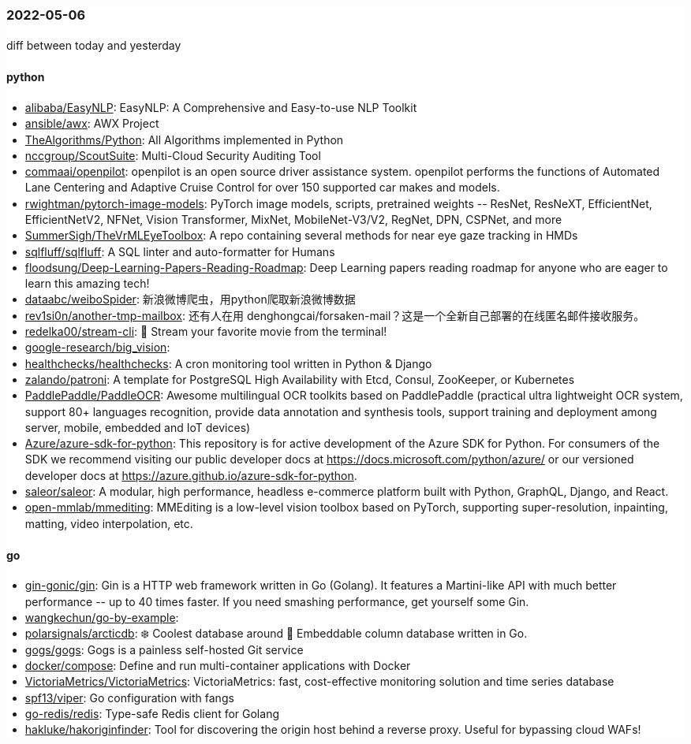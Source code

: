 ### 2022-05-06
diff between today and yesterday

#### python
* [alibaba/EasyNLP](https://github.com/alibaba/EasyNLP): EasyNLP: A Comprehensive and Easy-to-use NLP Toolkit
* [ansible/awx](https://github.com/ansible/awx): AWX Project
* [TheAlgorithms/Python](https://github.com/TheAlgorithms/Python): All Algorithms implemented in Python
* [nccgroup/ScoutSuite](https://github.com/nccgroup/ScoutSuite): Multi-Cloud Security Auditing Tool
* [commaai/openpilot](https://github.com/commaai/openpilot): openpilot is an open source driver assistance system. openpilot performs the functions of Automated Lane Centering and Adaptive Cruise Control for over 150 supported car makes and models.
* [rwightman/pytorch-image-models](https://github.com/rwightman/pytorch-image-models): PyTorch image models, scripts, pretrained weights -- ResNet, ResNeXT, EfficientNet, EfficientNetV2, NFNet, Vision Transformer, MixNet, MobileNet-V3/V2, RegNet, DPN, CSPNet, and more
* [SummerSigh/TheVrMLEyeToolbox](https://github.com/SummerSigh/TheVrMLEyeToolbox): A repo containing several methods for near eye gaze tracking in HMDs
* [sqlfluff/sqlfluff](https://github.com/sqlfluff/sqlfluff): A SQL linter and auto-formatter for Humans
* [floodsung/Deep-Learning-Papers-Reading-Roadmap](https://github.com/floodsung/Deep-Learning-Papers-Reading-Roadmap): Deep Learning papers reading roadmap for anyone who are eager to learn this amazing tech!
* [dataabc/weiboSpider](https://github.com/dataabc/weiboSpider): 新浪微博爬虫，用python爬取新浪微博数据
* [rev1si0n/another-tmp-mailbox](https://github.com/rev1si0n/another-tmp-mailbox): 还有人在用 denghongcai/forsaken-mail？这是一个全新自己部署的在线匿名邮件接收服务。
* [redelka00/stream-cli](https://github.com/redelka00/stream-cli): 🎥 Stream your favorite movie from the terminal!
* [google-research/big_vision](https://github.com/google-research/big_vision): 
* [healthchecks/healthchecks](https://github.com/healthchecks/healthchecks): A cron monitoring tool written in Python & Django
* [zalando/patroni](https://github.com/zalando/patroni): A template for PostgreSQL High Availability with Etcd, Consul, ZooKeeper, or Kubernetes
* [PaddlePaddle/PaddleOCR](https://github.com/PaddlePaddle/PaddleOCR): Awesome multilingual OCR toolkits based on PaddlePaddle (practical ultra lightweight OCR system, support 80+ languages recognition, provide data annotation and synthesis tools, support training and deployment among server, mobile, embedded and IoT devices)
* [Azure/azure-sdk-for-python](https://github.com/Azure/azure-sdk-for-python): This repository is for active development of the Azure SDK for Python. For consumers of the SDK we recommend visiting our public developer docs at https://docs.microsoft.com/python/azure/ or our versioned developer docs at https://azure.github.io/azure-sdk-for-python.
* [saleor/saleor](https://github.com/saleor/saleor): A modular, high performance, headless e-commerce platform built with Python, GraphQL, Django, and React.
* [open-mmlab/mmediting](https://github.com/open-mmlab/mmediting): MMEditing is a low-level vision toolbox based on PyTorch, supporting super-resolution, inpainting, matting, video interpolation, etc.

#### go
* [gin-gonic/gin](https://github.com/gin-gonic/gin): Gin is a HTTP web framework written in Go (Golang). It features a Martini-like API with much better performance -- up to 40 times faster. If you need smashing performance, get yourself some Gin.
* [wangkechun/go-by-example](https://github.com/wangkechun/go-by-example): 
* [polarsignals/arcticdb](https://github.com/polarsignals/arcticdb): ❄️ Coolest database around 🧊 Embeddable column database written in Go.
* [gogs/gogs](https://github.com/gogs/gogs): Gogs is a painless self-hosted Git service
* [docker/compose](https://github.com/docker/compose): Define and run multi-container applications with Docker
* [VictoriaMetrics/VictoriaMetrics](https://github.com/VictoriaMetrics/VictoriaMetrics): VictoriaMetrics: fast, cost-effective monitoring solution and time series database
* [spf13/viper](https://github.com/spf13/viper): Go configuration with fangs
* [go-redis/redis](https://github.com/go-redis/redis): Type-safe Redis client for Golang
* [hakluke/hakoriginfinder](https://github.com/hakluke/hakoriginfinder): Tool for discovering the origin host behind a reverse proxy. Useful for bypassing cloud WAFs!